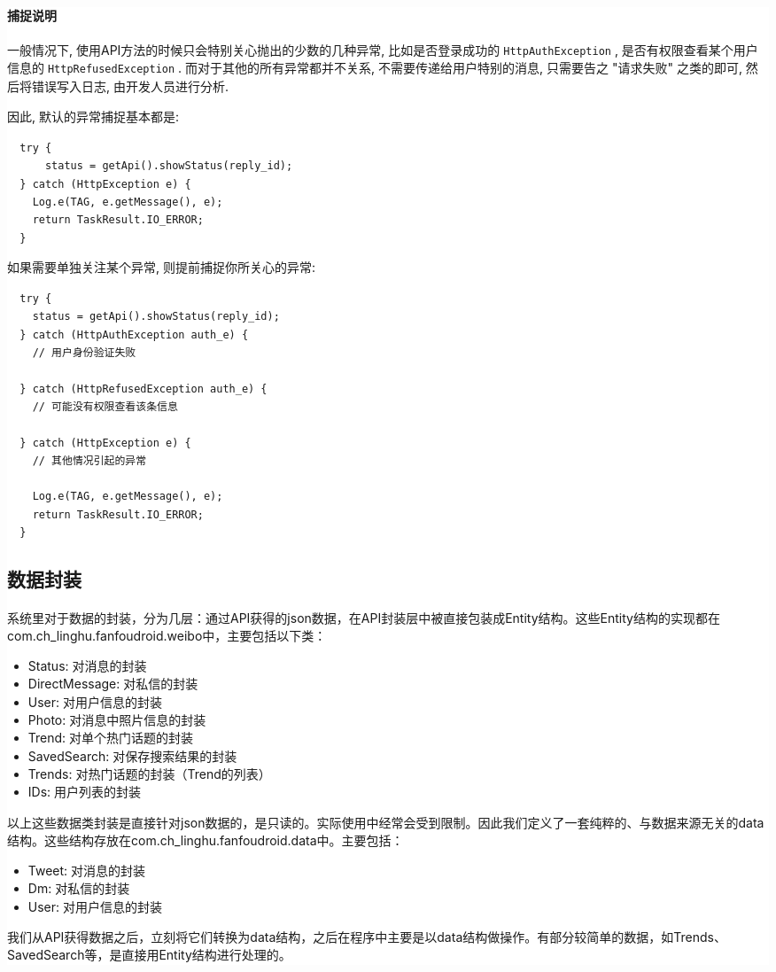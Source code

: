 #### 捕捉说明 ####

一般情况下, 使用API方法的时候只会特别关心抛出的少数的几种异常, 比如是否登录成功的 `HttpAuthException` , 是否有权限查看某个用户信息的 `HttpRefusedException` . 而对于其他的所有异常都并不关系, 不需要传递给用户特别的消息, 只需要告之 "请求失败" 之类的即可, 然后将错误写入日志, 由开发人员进行分析.

因此, 默认的异常捕捉基本都是:
```
  try {
      status = getApi().showStatus(reply_id);
  } catch (HttpException e) {
    Log.e(TAG, e.getMessage(), e);
    return TaskResult.IO_ERROR;
  }
```

如果需要单独关注某个异常, 则提前捕捉你所关心的异常:
```
  try {
    status = getApi().showStatus(reply_id);
  } catch (HttpAuthException auth_e) {
    // 用户身份验证失败

  } catch (HttpRefusedException auth_e) {
    // 可能没有权限查看该条信息

  } catch (HttpException e) {
    // 其他情况引起的异常

    Log.e(TAG, e.getMessage(), e);
    return TaskResult.IO_ERROR;
  }
```


## 数据封装 ##

系统里对于数据的封装，分为几层：通过API获得的json数据，在API封装层中被直接包装成Entity结构。这些Entity结构的实现都在com.ch\_linghu.fanfoudroid.weibo中，主要包括以下类：
  * Status: 对消息的封装
  * DirectMessage: 对私信的封装
  * User: 对用户信息的封装
  * Photo: 对消息中照片信息的封装
  * Trend: 对单个热门话题的封装
  * SavedSearch: 对保存搜索结果的封装
  * Trends: 对热门话题的封装（Trend的列表）
  * IDs: 用户列表的封装

以上这些数据类封装是直接针对json数据的，是只读的。实际使用中经常会受到限制。因此我们定义了一套纯粹的、与数据来源无关的data结构。这些结构存放在com.ch\_linghu.fanfoudroid.data中。主要包括：
  * Tweet: 对消息的封装
  * Dm: 对私信的封装
  * User: 对用户信息的封装

我们从API获得数据之后，立刻将它们转换为data结构，之后在程序中主要是以data结构做操作。有部分较简单的数据，如Trends、SavedSearch等，是直接用Entity结构进行处理的。
